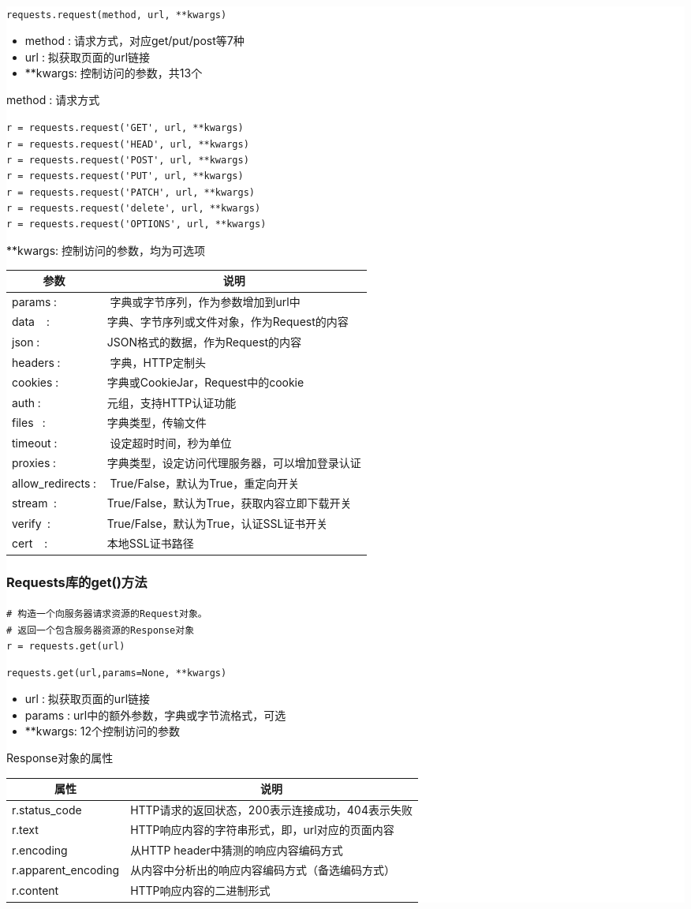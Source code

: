 `requests.request(method, url, **kwargs)`
- method : 请求方式，对应get/put/post等7种
- url : 拟获取页面的url链接
- **kwargs: 控制访问的参数，共13个

method : 请求方式

```
r = requests.request('GET', url, **kwargs)
r = requests.request('HEAD', url, **kwargs)
r = requests.request('POST', url, **kwargs)
r = requests.request('PUT', url, **kwargs)
r = requests.request('PATCH', url, **kwargs)
r = requests.request('delete', url, **kwargs)
r = requests.request('OPTIONS', url, **kwargs)
```

**kwargs: 控制访问的参数，均为可选项

参数| 说明
---|--
params :| 字典或字节序列，作为参数增加到url中
data    : |字典、字节序列或文件对象，作为Request的内容	
json : |JSON格式的数据，作为Request的内容
headers :| 字典，HTTP定制头
cookies : |字典或CookieJar，Request中的cookie
auth : |元组，支持HTTP认证功能
files   : |字典类型，传输文件
timeout :| 设定超时时间，秒为单位
proxies : |字典类型，设定访问代理服务器，可以增加登录认证
allow_redirects :| True/False，默认为True，重定向开关
stream  : |True/False，默认为True，获取内容立即下载开关
verify  : |True/False，默认为True，认证SSL证书开关
cert    : |本地SSL证书路径


### Requests库的get()方法

```python3
# 构造一个向服务器请求资源的Request对象。
# 返回一个包含服务器资源的Response对象
r = requests.get(url)
```

`requests.get(url,params=None, **kwargs)`
- url : 拟获取页面的url链接
- params : url中的额外参数，字典或字节流格式，可选
- **kwargs: 12个控制访问的参数

Response对象的属性

属性 | 说明
---|---
r.status_code  | HTTP请求的返回状态，200表示连接成功，404表示失败
r.text  | HTTP响应内容的字符串形式，即，url对应的页面内容
r.encoding |  从HTTP header中猜测的响应内容编码方式
r.apparent_encoding |  从内容中分析出的响应内容编码方式（备选编码方式）
r.content | HTTP响应内容的二进制形式
